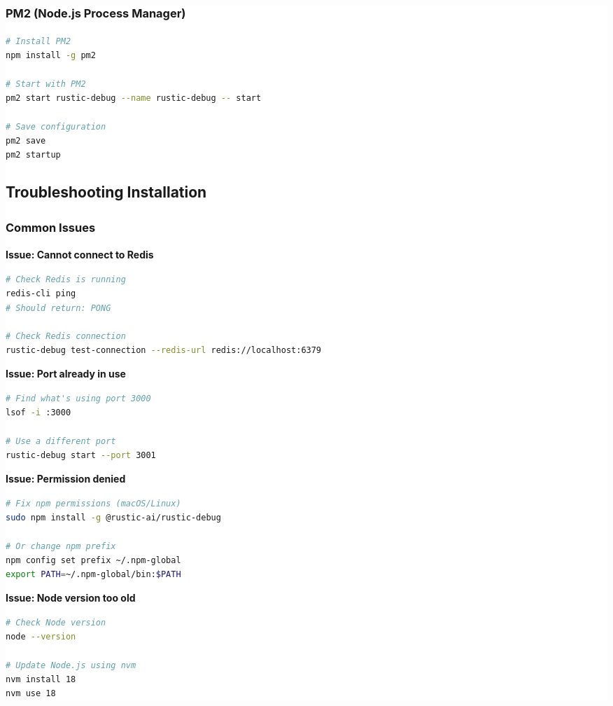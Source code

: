 ### PM2 (Node.js Process Manager)

```bash
# Install PM2
npm install -g pm2

# Start with PM2
pm2 start rustic-debug --name rustic-debug -- start

# Save configuration
pm2 save
pm2 startup
```

## Troubleshooting Installation

### Common Issues

**Issue: Cannot connect to Redis**
```bash
# Check Redis is running
redis-cli ping
# Should return: PONG

# Check Redis connection
rustic-debug test-connection --redis-url redis://localhost:6379
```

**Issue: Port already in use**
```bash
# Find what's using port 3000
lsof -i :3000

# Use a different port
rustic-debug start --port 3001
```

**Issue: Permission denied**
```bash
# Fix npm permissions (macOS/Linux)
sudo npm install -g @rustic-ai/rustic-debug

# Or change npm prefix
npm config set prefix ~/.npm-global
export PATH=~/.npm-global/bin:$PATH
```

**Issue: Node version too old**
```bash
# Check Node version
node --version

# Update Node.js using nvm
nvm install 18
nvm use 18
```
